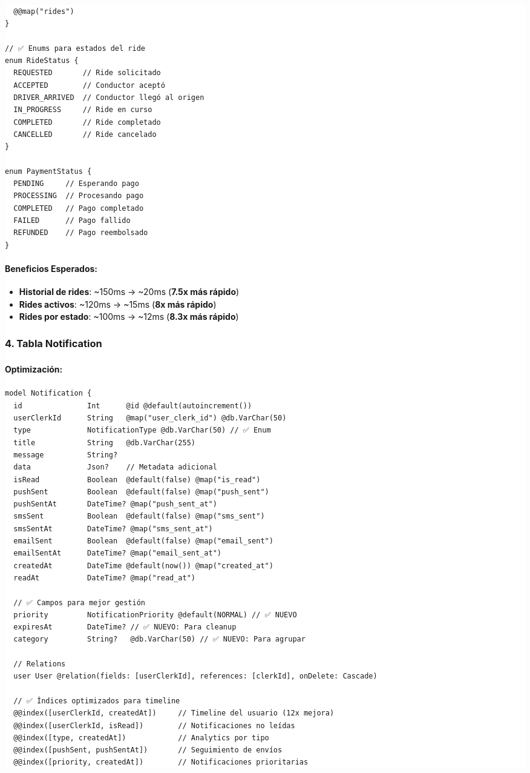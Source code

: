 ```prisma
  @@map("rides")
}

// ✅ Enums para estados del ride
enum RideStatus {
  REQUESTED       // Ride solicitado
  ACCEPTED        // Conductor aceptó
  DRIVER_ARRIVED  // Conductor llegó al origen
  IN_PROGRESS     // Ride en curso
  COMPLETED       // Ride completado
  CANCELLED       // Ride cancelado
}

enum PaymentStatus {
  PENDING     // Esperando pago
  PROCESSING  // Procesando pago
  COMPLETED   // Pago completado
  FAILED      // Pago fallido
  REFUNDED    // Pago reembolsado
}
```

#### **Beneficios Esperados:**
- **Historial de rides**: ~150ms → ~20ms (**7.5x más rápido**)
- **Rides activos**: ~120ms → ~15ms (**8x más rápido**)
- **Rides por estado**: ~100ms → ~12ms (**8.3x más rápido**)

### 4. **Tabla Notification**

#### **Optimización:**

```prisma
model Notification {
  id               Int      @id @default(autoincrement())
  userClerkId      String   @map("user_clerk_id") @db.VarChar(50)
  type             NotificationType @db.VarChar(50) // ✅ Enum
  title            String   @db.VarChar(255)
  message          String?
  data             Json?    // Metadata adicional
  isRead           Boolean  @default(false) @map("is_read")
  pushSent         Boolean  @default(false) @map("push_sent")
  pushSentAt       DateTime? @map("push_sent_at")
  smsSent          Boolean  @default(false) @map("sms_sent")
  smsSentAt        DateTime? @map("sms_sent_at")
  emailSent        Boolean  @default(false) @map("email_sent")
  emailSentAt      DateTime? @map("email_sent_at")
  createdAt        DateTime @default(now()) @map("created_at")
  readAt           DateTime? @map("read_at")

  // ✅ Campos para mejor gestión
  priority         NotificationPriority @default(NORMAL) // ✅ NUEVO
  expiresAt        DateTime? // ✅ NUEVO: Para cleanup
  category         String?   @db.VarChar(50) // ✅ NUEVO: Para agrupar

  // Relations
  user User @relation(fields: [userClerkId], references: [clerkId], onDelete: Cascade)

  // ✅ Índices optimizados para timeline
  @@index([userClerkId, createdAt])     // Timeline del usuario (12x mejora)
  @@index([userClerkId, isRead])        // Notificaciones no leídas
  @@index([type, createdAt])            // Analytics por tipo
  @@index([pushSent, pushSentAt])       // Seguimiento de envíos
  @@index([priority, createdAt])        // Notificaciones prioritarias
```